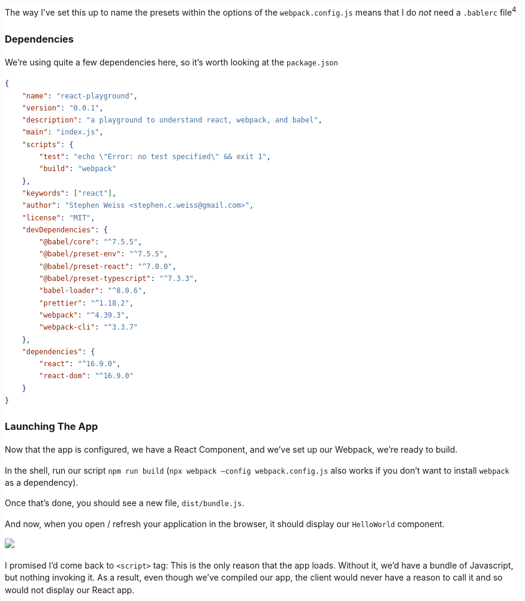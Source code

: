 The way I’ve set this up to name the presets within the options of the `webpack.config.js` means that I do _not_ need a `.bablerc` file<sup>4</sup>

### Dependencies

We’re using quite a few dependencies here, so it’s worth looking at the `package.json`

```json
{
    "name": "react-playground",
    "version": "0.0.1",
    "description": "a playground to understand react, webpack, and babel",
    "main": "index.js",
    "scripts": {
        "test": "echo \"Error: no test specified\" && exit 1",
        "build": "webpack"
    },
    "keywords": ["react"],
    "author": "Stephen Weiss <stephen.c.weiss@gmail.com>",
    "license": "MIT",
    "devDependencies": {
        "@babel/core": "^7.5.5",
        "@babel/preset-env": "^7.5.5",
        "@babel/preset-react": "^7.0.0",
        "@babel/preset-typescript": "^7.3.3",
        "babel-loader": "^8.0.6",
        "prettier": "^1.18.2",
        "webpack": "^4.39.3",
        "webpack-cli": "^3.3.7"
    },
    "dependencies": {
        "react": "^16.9.0",
        "react-dom": "^16.9.0"
    }
}
```

### Launching The App

Now that the app is configured, we have a React Component, and we’ve set up our Webpack, we’re ready to build.

In the shell, run our script `npm run build` (`npx webpack —config webpack.config.js` also works if you don’t want to install `webpack` as a dependency).

Once that’s done, you should see a new file, `dist/bundle.js`.

And now, when you open / refresh your application in the browser, it should display our `HelloWorld` component.

![](https://res.cloudinary.com/scweiss1/image/upload/v1593196651/code-comments/hello-world_vrrh1j.png)

I promised I’d come back to `<script>` tag: This is the only reason that the app loads. Without it, we’d have a bundle of Javascript, but nothing invoking it. As a result, even though we’ve compiled our app, the client would never have a reason to call it and so would not display our React app.
